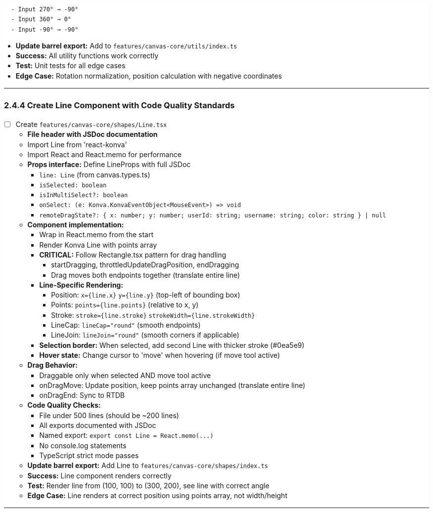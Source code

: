       - Input 270° → -90°
      - Input 360° → 0°
      - Input -90° → -90°
  - **Update barrel export:** Add to `features/canvas-core/utils/index.ts`
  - **Success:** All utility functions work correctly
  - **Test:** Unit tests for all edge cases
  - **Edge Case:** Rotation normalization, position calculation with negative coordinates

---

### 2.4.4 Create Line Component with Code Quality Standards

- [ ] Create `features/canvas-core/shapes/Line.tsx`
  - **File header with JSDoc documentation**
  - Import Line from 'react-konva'
  - Import React and React.memo for performance
  - **Props interface:** Define LineProps with full JSDoc
    - `line: Line` (from canvas.types.ts)
    - `isSelected: boolean`
    - `isInMultiSelect?: boolean`
    - `onSelect: (e: Konva.KonvaEventObject<MouseEvent>) => void`
    - `remoteDragState?: { x: number; y: number; userId: string; username: string; color: string } | null`
  - **Component implementation:**
    - Wrap in React.memo from the start
    - Render Konva Line with points array
    - **CRITICAL:** Follow Rectangle.tsx pattern for drag handling
      - startDragging, throttledUpdateDragPosition, endDragging
      - Drag moves both endpoints together (translate entire line)
    - **Line-Specific Rendering:**
      - Position: `x={line.x}` `y={line.y}` (top-left of bounding box)
      - Points: `points={line.points}` (relative to x, y)
      - Stroke: `stroke={line.stroke}` `strokeWidth={line.strokeWidth}`
      - LineCap: `lineCap="round"` (smooth endpoints)
      - LineJoin: `lineJoin="round"` (smooth corners if applicable)
    - **Selection border:** When selected, add second Line with thicker stroke (#0ea5e9)
    - **Hover state:** Change cursor to 'move' when hovering (if move tool active)
  - **Drag Behavior:**
    - Draggable only when selected AND move tool active
    - onDragMove: Update position, keep points array unchanged (translate entire line)
    - onDragEnd: Sync to RTDB
  - **Code Quality Checks:**
    - File under 500 lines (should be ~200 lines)
    - All exports documented with JSDoc
    - Named export: `export const Line = React.memo(...)`
    - No console.log statements
    - TypeScript strict mode passes
  - **Update barrel export:** Add Line to `features/canvas-core/shapes/index.ts`
  - **Success:** Line component renders correctly
  - **Test:** Render line from (100, 100) to (300, 200), see line with correct angle
  - **Edge Case:** Line renders at correct position using points array, not width/height

---